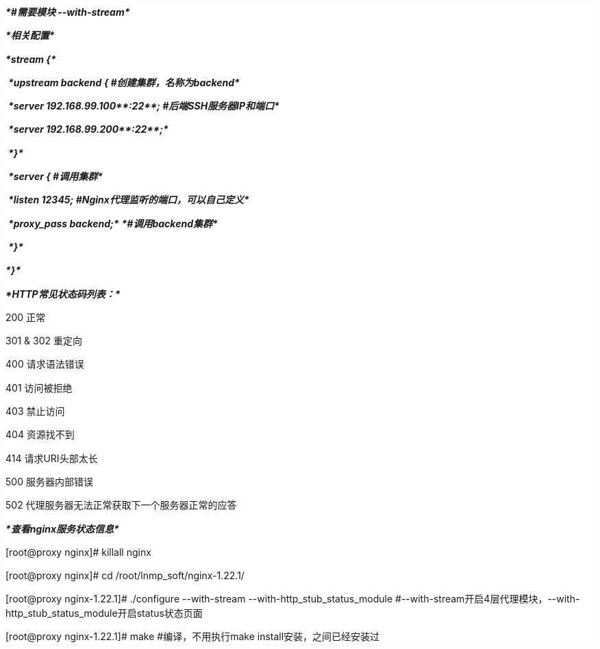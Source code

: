 ***\*#需要模块  --with-stream\****

***\*相关配置\****

***\*stream {\****

​    ***\*upstream backend {       #创建集群，名称为backend\****

​      ***\*server 192.168.99.100\*******\*:22\*******\*;  #后端SSH服务器IP和端口\****

​      ***\*server 192.168.99.200\*******\*:22\*******\*;\****

​     ***\*}\****

​     ***\*server {        #调用集群\****

​      ***\*listen 12345;    #Nginx代理监听的端口，可以自己定义\****

​      ***\*proxy_pass backend;\**** ***\*#调用backend集群\****

​     ***\*}\****

   ***\*}\****

 

 

 

 

***\*HTTP常见状态码列表：\****

200 正常

301 & 302 重定向

400 请求语法错误

401 访问被拒绝

403 禁止访问

404 资源找不到

414 请求URI头部太长

500 服务器内部错误

502 代理服务器无法正常获取下一个服务器正常的应答

 

 

 

 

***\*查看nginx服务状态信息\****

[root@proxy nginx]# killall  nginx

[root@proxy nginx]# cd /root/lnmp_soft/nginx-1.22.1/

[root@proxy nginx-1.22.1]# ./configure --with-stream --with-http_stub_status_module     #--with-stream开启4层代理模块，--with-http_stub_status_module开启status状态页面

[root@proxy nginx-1.22.1]# make   #编译，不用执行make install安装，之间已经安装过
